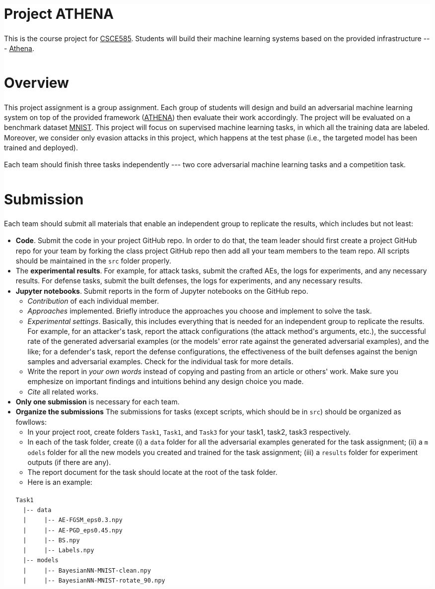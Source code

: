# Project ATHENA
This is the course project for [CSCE585](https://pooyanjamshidi.github.io/mls/). Students will build their machine learning systems based on the provided infrastructure --- [Athena](https://softsys4ai.github.io/athena/).

# Overview
This project assignment is a group assignment. Each group of students will design and build an adversarial machine learning system on top of the provided framework ([ATHENA](https://softsys4ai.github.io/athena/)) then evaluate their work accordingly.  The project will be evaluated on a benchmark dataset [MNIST](http://yann.lecun.com/exdb/mnist/). This project will focus on supervised machine learning tasks, in which all the training data are labeled. Moreover, we consider only evasion attacks in this project, which happens at the test phase (i.e., the targeted model has been trained and deployed).

Each team should finish three tasks independently --- two core adversarial machine learning tasks and a competition task.

# Submission
Each team should submit all materials that enable an independent group to replicate the results, which includes but not least:

* **Code**. Submit the code in your project GitHub repo. In order to do that, the team leader should first create a project GitHub repo for your team by forking the class project GitHub repo then add all your team members to the team repo. All scripts should be maintained in the `src` folder properly. 
* The **experimental results**. For example, for attack tasks, submit the crafted AEs, the logs for experiments, and any necessary results. For defense tasks, submit the built defenses, the logs for experiments, and any necessary results.
* **Jupyter notebooks**. Submit reports in the form of Jupyter notebooks on the GitHub repo.
  * *Contribution* of each individual member.
  * *Approaches* implemented. Briefly introduce the approaches you choose and implement to solve the task.
  * *Experimental settings*. Basically, this includes everything that is needed for an independent group to replicate the results. For example, for an attacker's task, report the attack configurations (the attack method's arguments, etc.), the successful rate of the generated adversarial examples (or the models' error rate against the generated adversarial examples), and the like; for a defender's task, report the defense configurations, the effectiveness of the built defenses against the benign samples and adversarial examples. Check for the individual task for more details.
  * Write the report in *your own words* instead of copying and pasting from an article or others' work. Make sure you emphesize on important findings and intuitions behind any design choice you made.
  * *Cite* all related works.
* **Only one submission** is necessary for each team. 
* **Organize the submissions** The submissions for tasks (except scripts, which should be in `src`) should be organized as fowllows:
  * In your project root, create folders `Task1`, `Task1`, and `Task3` for your task1, task2, task3 respectively.
  * In each of the task folder, create (i) a `data` folder for all the adversarial examples generated for the task assignment; (ii) a `models` folder for all the new models you created and trained for the task assignment; (iii) a `results` folder for experiment outputs (if there are any).
  * The report document for the task should locate at the root of the task folder.
  * Here is an example:
  ```
  Task1
    |-- data
    |     |-- AE-FGSM_eps0.3.npy
    |     |-- AE-PGD_eps0.45.npy
    |     |-- BS.npy
    |     |-- Labels.npy
    |-- models
    |     |-- BayesianNN-MNIST-clean.npy
    |     |-- BayesianNN-MNIST-rotate_90.npy
  ```